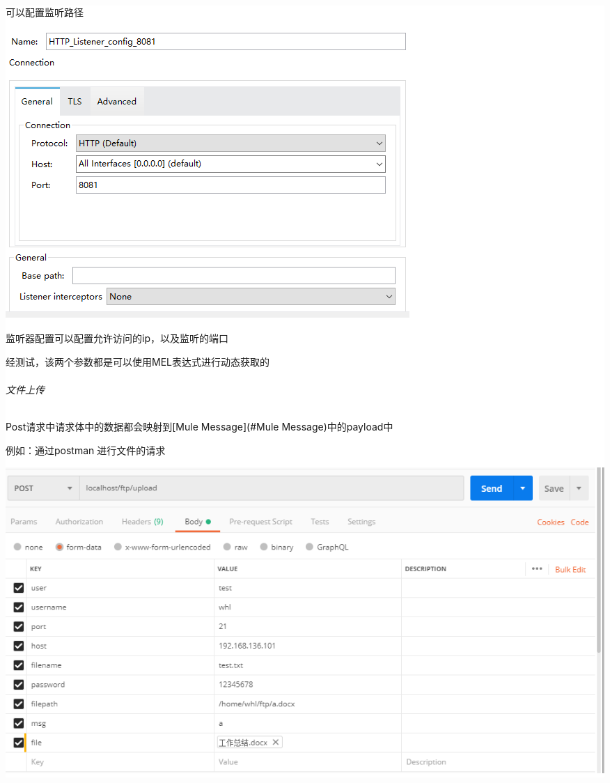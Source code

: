 可以配置监听路径

![1582833594461](assets/1582833594461.png)

监听器配置可以配置允许访问的ip，以及监听的端口

经测试，该两个参数都是可以使用MEL表达式进行动态获取的



###### 文件上传

Post请求中请求体中的数据都会映射到[Mule Message](#Mule Message)中的payload中

例如：通过postman 进行文件的请求

![1583316724547](assets/1583316724547.png)
